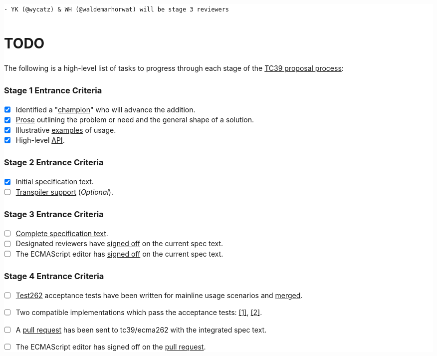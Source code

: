     - YK (@wycatz) & WH (@waldemarhorwat) will be stage 3 reviewers

# TODO


The following is a high-level list of tasks to progress through each stage of the [TC39 proposal process](https://tc39.github.io/process-document/):

### Stage 1 Entrance Criteria

* [x] Identified a "[champion][Champion]" who will advance the addition.  
* [x] [Prose][Prose] outlining the problem or need and the general shape of a solution.  
* [x] Illustrative [examples][Examples] of usage.  
* [x] High-level [API][API].  

### Stage 2 Entrance Criteria

* [x] [Initial specification text][Specification].  
* [ ] [Transpiler support][Transpiler] (_Optional_).  

### Stage 3 Entrance Criteria

* [ ] [Complete specification text][Specification].  
* [ ] Designated reviewers have [signed off][Stage3ReviewerSignOff] on the current spec text.  
* [ ] The ECMAScript editor has [signed off][Stage3EditorSignOff] on the current spec text.  

### Stage 4 Entrance Criteria

* [ ] [Test262](https://github.com/tc39/test262) acceptance tests have been written for mainline usage scenarios and [merged][Test262PullRequest].  
* [ ] Two compatible implementations which pass the acceptance tests: [\[1\]][Implementation1], [\[2\]][Implementation2].  
* [ ] A [pull request][Ecma262PullRequest] has been sent to tc39/ecma262 with the integrated spec text.  
* [ ] The ECMAScript editor has signed off on the [pull request][Ecma262PullRequest].  





















[Champion]: #status
[Prose]: #motivations
[Examples]: #examples
[API]: #api
[Specification]: https://tc39.es/proposal-explicit-resource-management
[Transpiler]: #todo
[Stage3ReviewerSignOff]: #todo
[Stage3EditorSignOff]: #todo
[Test262PullRequest]: #todo
[Implementation1]: #todo
[Implementation2]: #todo
[Ecma262PullRequest]: #todo
